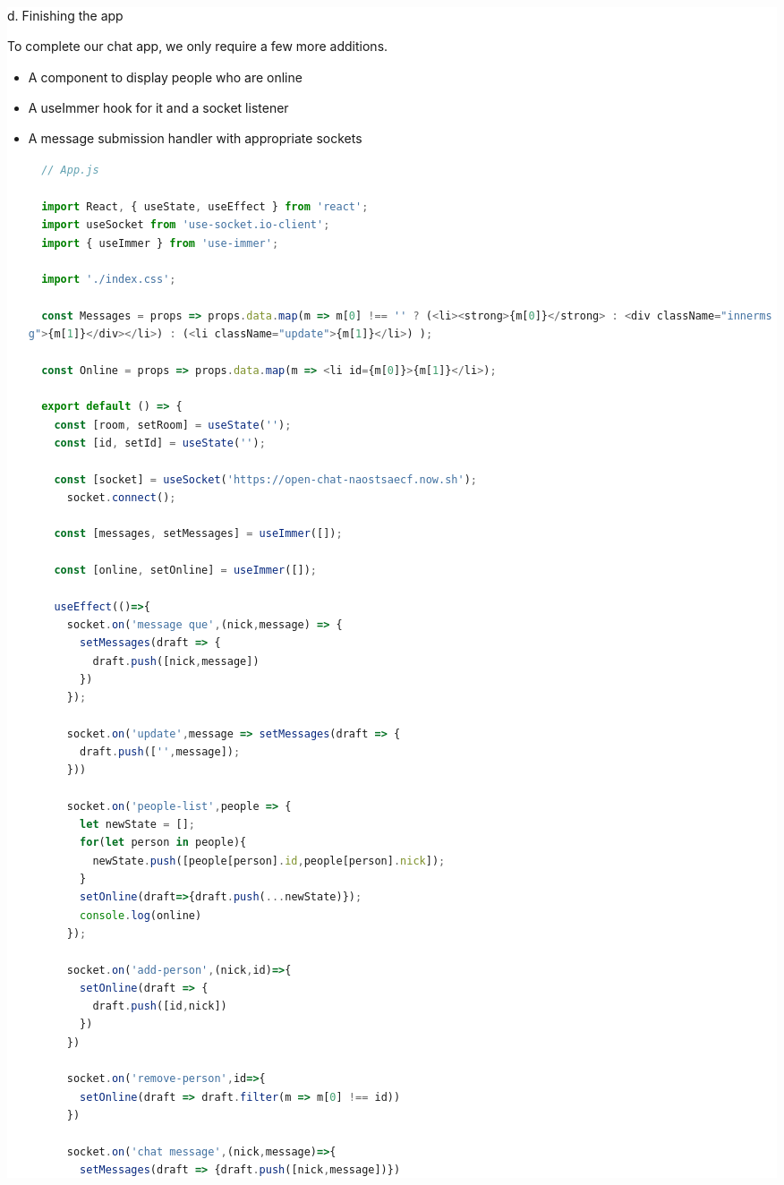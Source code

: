 d. Finishing the app

To complete our chat app, we only require a few more additions.

- A component to display people who are online
- A useImmer hook for it and a socket listener
- A message submission handler with appropriate sockets

  ```js
    // App.js
    
    import React, { useState, useEffect } from 'react';
    import useSocket from 'use-socket.io-client';
    import { useImmer } from 'use-immer';
    
    import './index.css';
    
    const Messages = props => props.data.map(m => m[0] !== '' ? (<li><strong>{m[0]}</strong> : <div className="innermsg">{m[1]}</div></li>) : (<li className="update">{m[1]}</li>) );
    
    const Online = props => props.data.map(m => <li id={m[0]}>{m[1]}</li>);
    
    export default () => {
      const [room, setRoom] = useState('');
      const [id, setId] = useState('');
    
      const [socket] = useSocket('https://open-chat-naostsaecf.now.sh');
    	socket.connect();
    
      const [messages, setMessages] = useImmer([]);
    
      const [online, setOnline] = useImmer([]);
    
      useEffect(()=>{
        socket.on('message que',(nick,message) => {
          setMessages(draft => {
            draft.push([nick,message])
          })
        });
    
        socket.on('update',message => setMessages(draft => {
          draft.push(['',message]);
        }))
    
        socket.on('people-list',people => {
          let newState = [];
          for(let person in people){
            newState.push([people[person].id,people[person].nick]);
          }
          setOnline(draft=>{draft.push(...newState)});
          console.log(online)
        });
    
        socket.on('add-person',(nick,id)=>{
          setOnline(draft => {
            draft.push([id,nick])
          })
        })
    
        socket.on('remove-person',id=>{
          setOnline(draft => draft.filter(m => m[0] !== id))
        })
    
        socket.on('chat message',(nick,message)=>{
          setMessages(draft => {draft.push([nick,message])})
  ```
